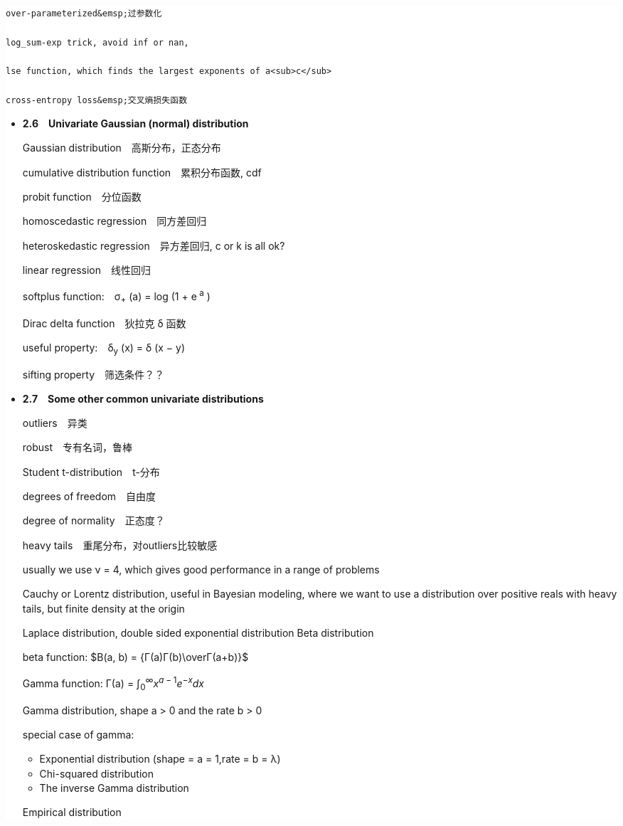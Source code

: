     over-parameterized&emsp;过参数化

    log_sum-exp trick, avoid inf or nan, 

    lse function, which finds the largest exponents of a<sub>c</sub>

    cross-entropy loss&emsp;交叉熵损失函数

- __2.6&emsp;Univariate Gaussian (normal) distribution__

    Gaussian distribution&emsp;高斯分布，正态分布

    cumulative distribution function&emsp;累积分布函数, cdf

    probit function&emsp;分位函数

    homoscedastic regression&emsp;同方差回归

    heteroskedastic regression&emsp;异方差回归, c or k is all ok?

    linear regression&emsp;线性回归

    softplus function:&emsp;&sigma;<sub>+</sub> (a) = log (1 + e<sup> a</sup> )

    Dirac delta function&emsp;狄拉克 δ 函数

    useful property:&emsp;δ<sub>y</sub> (x) = δ (x − y)

    sifting property&emsp;筛选条件？？

- __2.7&emsp;Some other common univariate distributions__

    outliers&emsp;异类

    robust&emsp;专有名词，鲁棒

    Student t-distribution&emsp;t-分布

    degrees of freedom&emsp;自由度

    degree of normality&emsp;正态度？

    heavy tails&emsp;重尾分布，对outliers比较敏感

    usually we use &nu; = 4, which gives good performance in a range of problems

    Cauchy or Lorentz distribution, useful in Bayesian modeling, where we want to use a distribution over positive reals with heavy tails, but finite density at the origin

    Laplace distribution, double sided exponential distribution
    Beta distribution

    beta function: $B(a, b) = {Γ(a)Γ(b)\overΓ(a+b)}$

    Gamma function: &Gamma;(a) = $\int_0^\infty$$x^{a−1}$$e^{-x}dx$

    Gamma distribution, shape a > 0 and the rate b > 0

    special case of gamma: 

    - Exponential distribution (shape = a = 1,rate = b = λ)
    - Chi-squared distribution
    - The inverse Gamma distribution
    
    Empirical distribution
